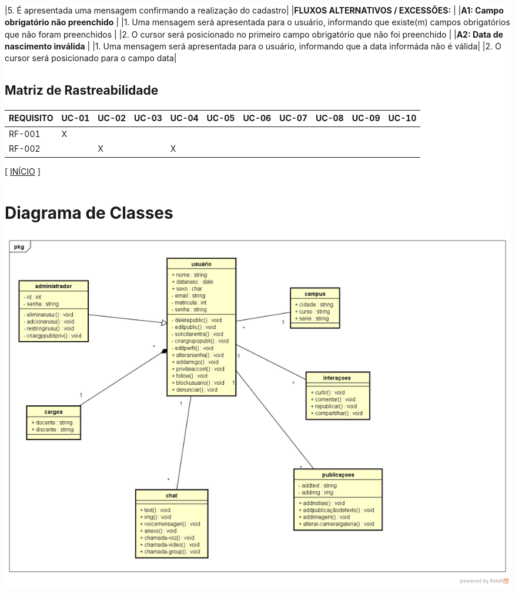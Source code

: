 |5. É apresentada uma mensagem confirmando a realização do cadastro|
|**FLUXOS ALTERNATIVOS / EXCESSÕES:** |
|**A1: Campo obrigatório não preenchido** |
|1. Uma mensagem será apresentada para o usuário, informando que existe(m) campos obrigatórios que não foram preenchidos |
|2. O cursor será posicionado no primeiro campo obrigatório que não foi preenchido |
|**A2: Data de nascimento inválida** |
|1. Uma mensagem será apresentada para o usuário, informando que a data informáda não é válida|
|2. O cursor será posicionado para o campo data|


## Matriz de Rastreabilidade


| REQUISITO |UC-01|UC-02|UC-03|UC-04|UC-05|UC-06|UC-07|UC-08|UC-09| UC-10|     
|:---|:---|:---|:---|:---|:---|:---|:---|:---|:---|:---|
|RF-001|X| | | | | | | | | |
|RF-002| |X| |X| | | | | | |

[ [INÍCIO](#fibonacci-management-system) ]

# Diagrama de Classes

![Diagrama de classes](/img/aula3.png)
